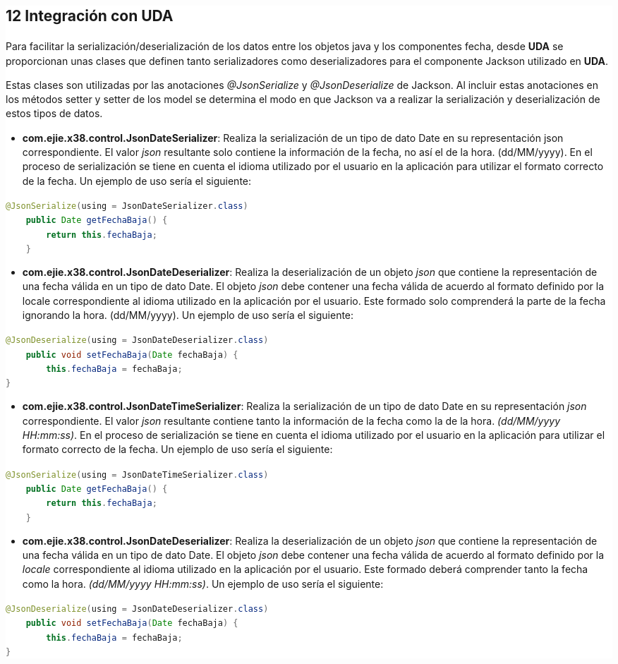 <a id="integr-uda"></a>
## 12	Integración con UDA
Para facilitar la serialización/deserialización de los datos entre los objetos java y los componentes fecha, desde **UDA** se proporcionan unas clases que definen tanto serializadores como deserializadores para el componente Jackson utilizado en **UDA**.

Estas clases son utilizadas por las anotaciones *@JsonSerialize* y *@JsonDeserialize* de Jackson. Al incluir estas anotaciones en los métodos setter y setter de los model se determina el modo en que Jackson va a realizar la serialización y deserialización de estos tipos de datos.

+	**com.ejie.x38.control.JsonDateSerializer**: Realiza la serialización de un tipo de dato Date en su representación json correspondiente.
El valor *json* resultante solo contiene la información de la fecha, no así el de la hora. (dd/MM/yyyy).
En el proceso de serialización se tiene en cuenta el idioma utilizado por el usuario en la aplicación para utilizar el formato correcto de la fecha. Un ejemplo de uso sería el siguiente:
```java
@JsonSerialize(using = JsonDateSerializer.class)
	public Date getFechaBaja() {
		return this.fechaBaja;
	}
```

+	**com.ejie.x38.control.JsonDateDeserializer**: Realiza la deserialización de un objeto *json* que contiene la representación de una fecha válida en un tipo de dato Date.
El objeto *json* debe contener una fecha válida de acuerdo al formato definido por la locale correspondiente al idioma utilizado en la aplicación por el usuario. Este formado solo comprenderá la parte de la fecha ignorando la hora. (dd/MM/yyyy).
Un ejemplo de uso sería el siguiente:
```java
@JsonDeserialize(using = JsonDateDeserializer.class)
	public void setFechaBaja(Date fechaBaja) {
		this.fechaBaja = fechaBaja;
}
```

+	**com.ejie.x38.control.JsonDateTimeSerializer**: Realiza la serialización de un tipo de dato Date en su representación *json* correspondiente.
El valor *json* resultante contiene tanto la información de la fecha como la de la hora. *(dd/MM/yyyy HH:mm:ss)*.
En el proceso de serialización se tiene en cuenta el idioma utilizado por el usuario en la aplicación para utilizar el formato correcto de la fecha. Un ejemplo de uso sería el siguiente:
```java
@JsonSerialize(using = JsonDateTimeSerializer.class)
	public Date getFechaBaja() {
		return this.fechaBaja;
	}
```

+ **com.ejie.x38.control.JsonDateDeserializer**: Realiza la deserialización de un objeto *json* que contiene la representación de una fecha válida en un tipo de dato Date.
El objeto *json* debe contener una fecha válida de acuerdo al formato definido por la *locale* correspondiente al idioma utilizado en la aplicación por el usuario. Este formado deberá comprender tanto la fecha como la hora. *(dd/MM/yyyy HH:mm:ss)*.
Un ejemplo de uso sería el siguiente:
```java
@JsonDeserialize(using = JsonDateDeserializer.class)
	public void setFechaBaja(Date fechaBaja) {
		this.fechaBaja = fechaBaja;
}
```
